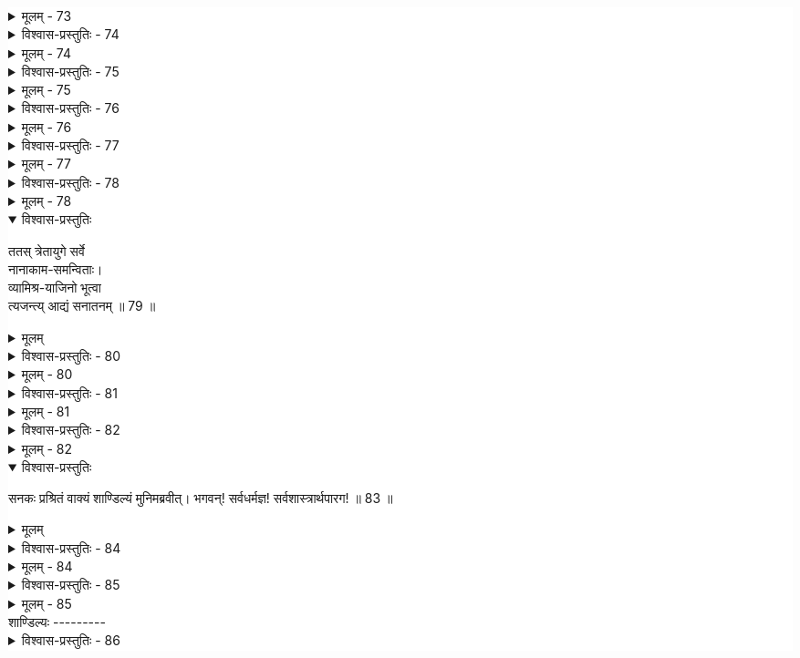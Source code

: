 <details><summary>मूलम् - 73</summary></details>

<details><summary>विश्वास-प्रस्तुतिः - 74</summary></details>

<details><summary>मूलम् - 74</summary></details>

<details><summary>विश्वास-प्रस्तुतिः - 75</summary></details>

<details><summary>मूलम् - 75</summary></details>

<details><summary>विश्वास-प्रस्तुतिः - 76</summary></details>

<details><summary>मूलम् - 76</summary></details>

<details><summary>विश्वास-प्रस्तुतिः - 77</summary></details>

<details><summary>मूलम् - 77</summary></details>

<details><summary>विश्वास-प्रस्तुतिः - 78</summary></details>

<details><summary>मूलम् - 78</summary></details>

<details open><summary>विश्वास-प्रस्तुतिः</summary>

ततस् त्रेतायुगे सर्वे  
नानाकाम-समन्विताः।  
व्यामिश्र-याजिनो भूत्वा  
त्यजन्त्य् आद्यं सनातनम् ॥ 79 ॥  
</details>

<details><summary>मूलम्</summary></details>


<details><summary>विश्वास-प्रस्तुतिः - 80</summary></details>

<details><summary>मूलम् - 80</summary></details>

<details><summary>विश्वास-प्रस्तुतिः - 81</summary></details>

<details><summary>मूलम् - 81</summary></details>

<details><summary>विश्वास-प्रस्तुतिः - 82</summary></details>

<details><summary>मूलम् - 82</summary></details>

<details open><summary>विश्वास-प्रस्तुतिः</summary>

सनकः प्रश्रितं वाक्यं शाण्डिल्यं मुनिमब्रवीत्।
भगवन्! सर्वधर्मज्ञ! सर्वशास्त्रार्थपारग! ॥ 83 ॥  
</details>

<details><summary>मूलम्</summary></details>



<details><summary>विश्वास-प्रस्तुतिः - 84</summary></details>

<details><summary>मूलम् - 84</summary></details>

<details><summary>विश्वास-प्रस्तुतिः - 85</summary></details>

<details><summary>मूलम् - 85</summary></details>
शाण्डिल्यः ---------  

<details><summary>विश्वास-प्रस्तुतिः - 86</summary></details>
